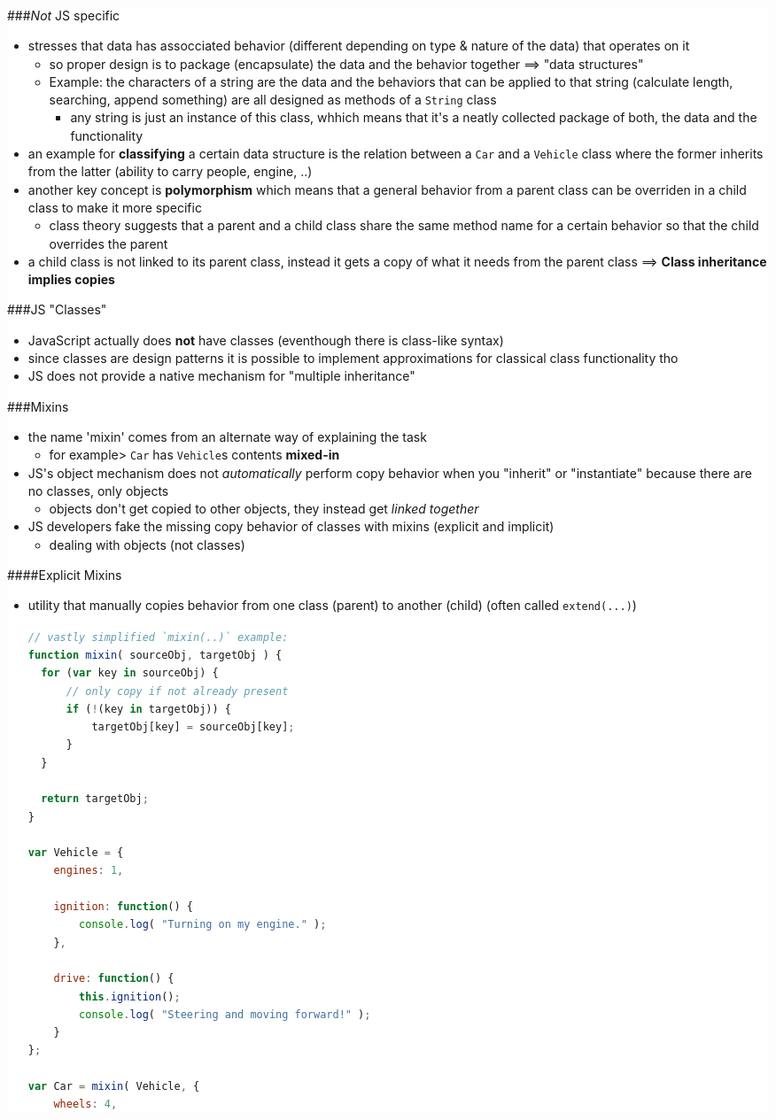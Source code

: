 ###*Not* JS specific
- stresses that data has assocciated behavior (different depending on type & nature of the data) that operates on it 
  - so proper design is to package (encapsulate) the data and the behavior together ==> "data structures"
  - Example: the characters of a string are the data and the behaviors that can be applied to that string (calculate length, searching, append something) are  all designed as methods of a `String` class
    - any string is just an instance of this class, whhich means that it's a neatly collected package of both, the data and the functionality
- an example for **classifying** a certain data structure is the relation between a `Car` and a `Vehicle` class where the former inherits from the latter (ability to carry people, engine, ..)
- another key concept is **polymorphism** which means that a general behavior from a parent class can be overriden in a child class to make it more specific
  - class theory suggests that a parent and a child class share the same method name for a certain behavior so that the child overrides the parent
- a child class is not linked to its parent class, instead it gets a copy of what it needs from the parent class ==> **Class inheritance implies copies**

###JS "Classes"
- JavaScript actually does **not** have classes (eventhough there is class-like syntax)
- since classes are design patterns it is possible to implement approximations for classical class functionality tho
- JS does not provide a native mechanism for "multiple inheritance"

###Mixins
- the name 'mixin' comes from an alternate way of explaining the task 
  - for example> `Car` has `Vehicle`s contents **mixed-in** 
- JS's object mechanism does not *automatically* perform copy behavior when you "inherit" or "instantiate" because there are no classes, only objects
  - objects don't get copied to other objects, they instead get *linked together*
- JS developers fake the missing copy behavior of classes with mixins (explicit and implicit)
  - dealing with objects (not classes)

####Explicit Mixins
- utility that manually copies behavior from one class (parent) to another (child) (often called `extend(...)`)
  ```js
  // vastly simplified `mixin(..)` example:
  function mixin( sourceObj, targetObj ) {
    for (var key in sourceObj) {
        // only copy if not already present
        if (!(key in targetObj)) {
            targetObj[key] = sourceObj[key];
        }
    }

    return targetObj;
  }

  var Vehicle = {
      engines: 1,

      ignition: function() {
          console.log( "Turning on my engine." );
      },

      drive: function() {
          this.ignition();
          console.log( "Steering and moving forward!" );
      }
  };

  var Car = mixin( Vehicle, {
      wheels: 4,
  ```